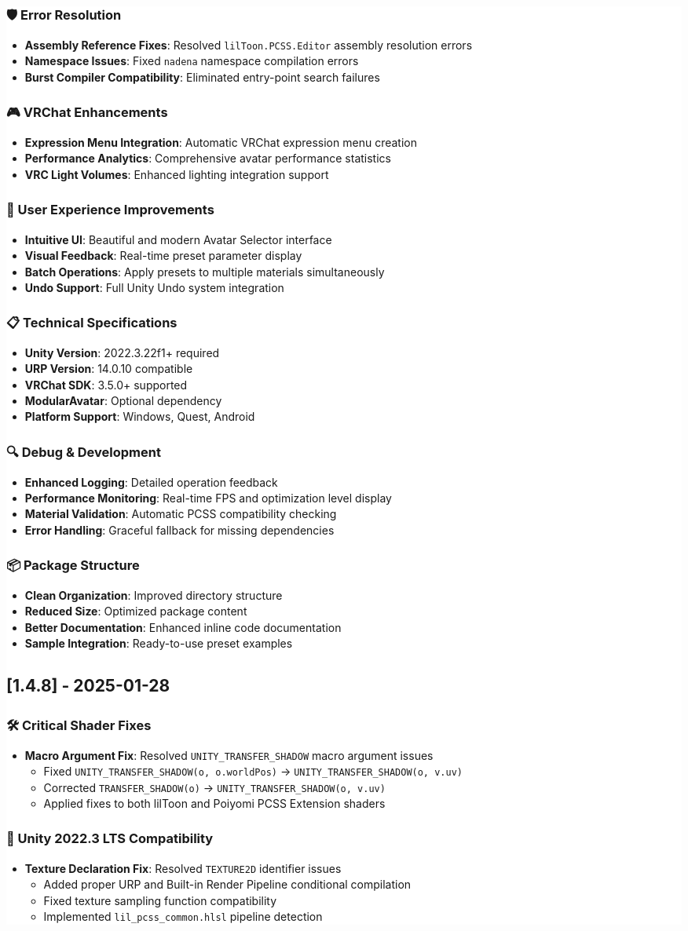 ### 🛡️ Error Resolution
- **Assembly Reference Fixes**: Resolved `lilToon.PCSS.Editor` assembly resolution errors
- **Namespace Issues**: Fixed `nadena` namespace compilation errors
- **Burst Compiler Compatibility**: Eliminated entry-point search failures

### 🎮 VRChat Enhancements
- **Expression Menu Integration**: Automatic VRChat expression menu creation
- **Performance Analytics**: Comprehensive avatar performance statistics
- **VRC Light Volumes**: Enhanced lighting integration support

### 🎯 User Experience Improvements
- **Intuitive UI**: Beautiful and modern Avatar Selector interface
- **Visual Feedback**: Real-time preset parameter display
- **Batch Operations**: Apply presets to multiple materials simultaneously
- **Undo Support**: Full Unity Undo system integration

### 📋 Technical Specifications
- **Unity Version**: 2022.3.22f1+ required
- **URP Version**: 14.0.10 compatible
- **VRChat SDK**: 3.5.0+ supported
- **ModularAvatar**: Optional dependency
- **Platform Support**: Windows, Quest, Android

### 🔍 Debug & Development
- **Enhanced Logging**: Detailed operation feedback
- **Performance Monitoring**: Real-time FPS and optimization level display
- **Material Validation**: Automatic PCSS compatibility checking
- **Error Handling**: Graceful fallback for missing dependencies

### 📦 Package Structure
- **Clean Organization**: Improved directory structure
- **Reduced Size**: Optimized package content
- **Better Documentation**: Enhanced inline code documentation
- **Sample Integration**: Ready-to-use preset examples

## [1.4.8] - 2025-01-28

### 🛠️ Critical Shader Fixes
- **Macro Argument Fix**: Resolved `UNITY_TRANSFER_SHADOW` macro argument issues
  - Fixed `UNITY_TRANSFER_SHADOW(o, o.worldPos)` → `UNITY_TRANSFER_SHADOW(o, v.uv)`
  - Corrected `TRANSFER_SHADOW(o)` → `UNITY_TRANSFER_SHADOW(o, v.uv)`
  - Applied fixes to both lilToon and Poiyomi PCSS Extension shaders

### 🔧 Unity 2022.3 LTS Compatibility
- **Texture Declaration Fix**: Resolved `TEXTURE2D` identifier issues
  - Added proper URP and Built-in Render Pipeline conditional compilation
  - Fixed texture sampling function compatibility
  - Implemented `lil_pcss_common.hlsl` pipeline detection
